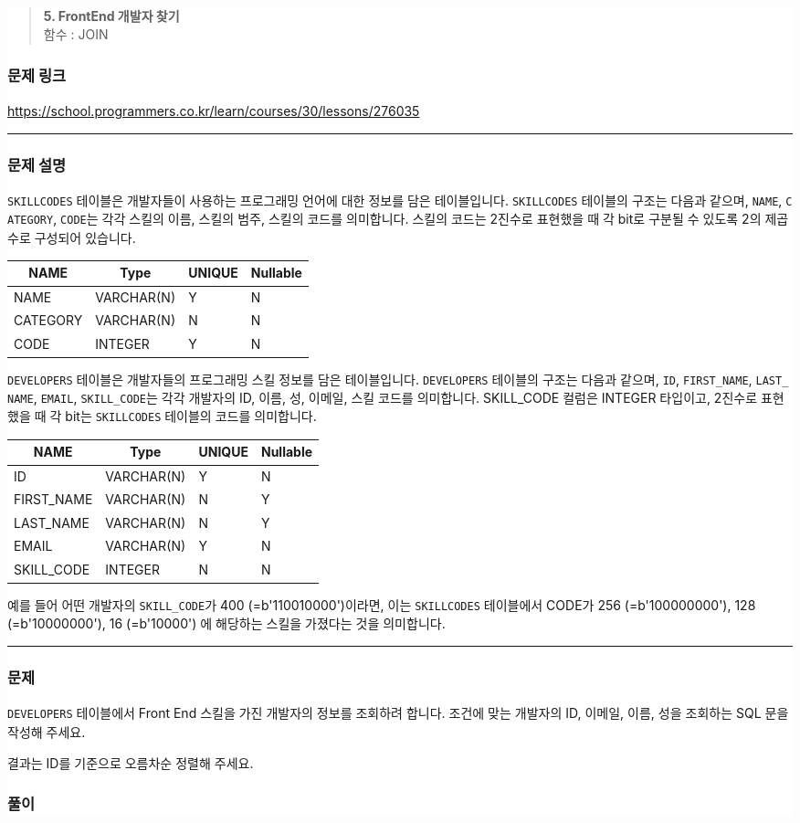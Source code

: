 
> **5. FrontEnd 개발자 찾기**  
함수 : JOIN

### 문제 링크

https://school.programmers.co.kr/learn/courses/30/lessons/276035

---

### 문제 설명

`SKILLCODES` 테이블은 개발자들이 사용하는 프로그래밍 언어에 대한 정보를 담은 테이블입니다. `SKILLCODES` 테이블의 구조는 다음과 같으며, `NAME`, `CATEGORY`, `CODE`는 각각 스킬의 이름, 스킬의 범주, 스킬의 코드를 의미합니다. 스킬의 코드는 2진수로 표현했을 때 각 bit로 구분될 수 있도록 2의 제곱수로 구성되어 있습니다.

|NAME|Type|UNIQUE|Nullable|
|-|-|-|-|
|NAME|VARCHAR(N)|Y|N|
|CATEGORY|VARCHAR(N)|N|N|
|CODE|INTEGER|Y|N|

`DEVELOPERS` 테이블은 개발자들의 프로그래밍 스킬 정보를 담은 테이블입니다. `DEVELOPERS` 테이블의 구조는 다음과 같으며, `ID`, `FIRST_NAME`, `LAST_NAME`, `EMAIL`, `SKILL_CODE`는 각각 개발자의 ID, 이름, 성, 이메일, 스킬 코드를 의미합니다. SKILL_CODE 컬럼은 INTEGER 타입이고, 2진수로 표현했을 때 각 bit는 `SKILLCODES` 테이블의 코드를 의미합니다.

|NAME|Type|UNIQUE|Nullable|
|-|-|-|-|
|ID|VARCHAR(N)|Y|N|
|FIRST_NAME|VARCHAR(N)|N|Y|
|LAST_NAME|VARCHAR(N)|N|Y|
|EMAIL|VARCHAR(N)|Y|N|
|SKILL_CODE|INTEGER|N|N|

예를 들어 어떤 개발자의 `SKILL_CODE`가 400 (=b'110010000')이라면, 이는 `SKILLCODES` 테이블에서 CODE가 256 (=b'100000000'), 128 (=b'10000000'), 16 (=b'10000') 에 해당하는 스킬을 가졌다는 것을 의미합니다.

---

### 문제

`DEVELOPERS` 테이블에서 Front End 스킬을 가진 개발자의 정보를 조회하려 합니다. 조건에 맞는 개발자의 ID, 이메일, 이름, 성을 조회하는 SQL 문을 작성해 주세요.

결과는 ID를 기준으로 오름차순 정렬해 주세요.

### 풀이
